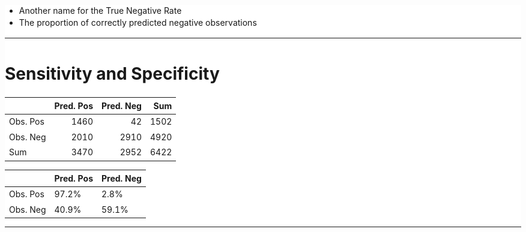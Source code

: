 * Another name for the True Negative Rate
* The proportion of correctly predicted negative observations

----

# Sensitivity and Specificity

<table>
 <thead>
  <tr>
   <th style="text-align:left;">   </th>
   <th style="text-align:right;"> Pred. Pos </th>
   <th style="text-align:right;"> Pred. Neg </th>
   <th style="text-align:right;"> Sum </th>
  </tr>
 </thead>
<tbody>
  <tr>
   <td style="text-align:left;"> Obs. Pos </td>
   <td style="text-align:right;"> 1460 </td>
   <td style="text-align:right;"> 42 </td>
   <td style="text-align:right;"> 1502 </td>
  </tr>
  <tr>
   <td style="text-align:left;"> Obs. Neg </td>
   <td style="text-align:right;"> 2010 </td>
   <td style="text-align:right;"> 2910 </td>
   <td style="text-align:right;"> 4920 </td>
  </tr>
  <tr>
   <td style="text-align:left;"> Sum </td>
   <td style="text-align:right;"> 3470 </td>
   <td style="text-align:right;"> 2952 </td>
   <td style="text-align:right;"> 6422 </td>
  </tr>
</tbody>
</table>

<table>
 <thead>
  <tr>
   <th style="text-align:left;">   </th>
   <th style="text-align:left;"> Pred. Pos </th>
   <th style="text-align:left;"> Pred. Neg </th>
  </tr>
 </thead>
<tbody>
  <tr>
   <td style="text-align:left;"> Obs. Pos </td>
   <td style="text-align:left;"> 97.2% </td>
   <td style="text-align:left;"> 2.8% </td>
  </tr>
  <tr>
   <td style="text-align:left;"> Obs. Neg </td>
   <td style="text-align:left;"> 40.9% </td>
   <td style="text-align:left;"> 59.1% </td>
  </tr>
</tbody>
</table>

---